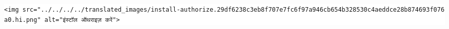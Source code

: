     <img src="../../../../translated_images/install-authorize.29df6238c3eb8f707e7fc6f97a946cb654b328530c4aeddce28b874693f076a0.hi.png" alt="इंस्टॉल ऑथराइज़ करें">
